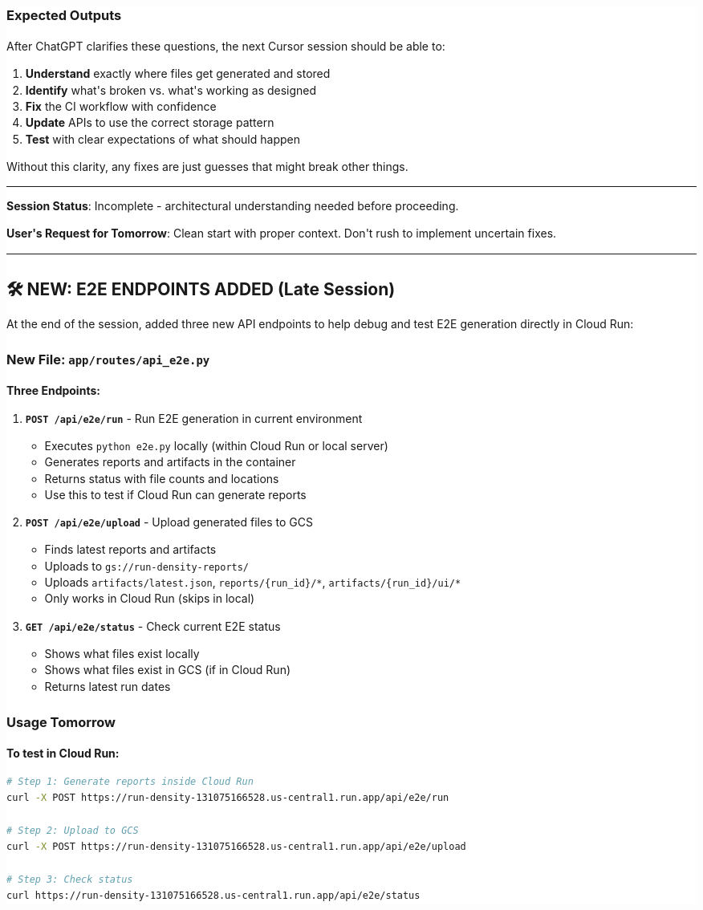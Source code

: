 ### **Expected Outputs**

After ChatGPT clarifies these questions, the next Cursor session should be able to:

1. **Understand** exactly where files get generated and stored
2. **Identify** what's broken vs. what's working as designed
3. **Fix** the CI workflow with confidence
4. **Update** APIs to use the correct storage pattern
5. **Test** with clear expectations of what should happen

Without this clarity, any fixes are just guesses that might break other things.

---

**Session Status**: Incomplete - architectural understanding needed before proceeding.

**User's Request for Tomorrow**: Clean start with proper context. Don't rush to implement uncertain fixes.

---

## 🛠️ **NEW: E2E ENDPOINTS ADDED (Late Session)**

At the end of the session, added three new API endpoints to help debug and test E2E generation directly in Cloud Run:

### **New File: `app/routes/api_e2e.py`**

**Three Endpoints:**

1. **`POST /api/e2e/run`** - Run E2E generation in current environment
   - Executes `python e2e.py` locally (within Cloud Run or local server)
   - Generates reports and artifacts in the container
   - Returns status with file counts and locations
   - Use this to test if Cloud Run can generate reports

2. **`POST /api/e2e/upload`** - Upload generated files to GCS
   - Finds latest reports and artifacts
   - Uploads to `gs://run-density-reports/`
   - Uploads `artifacts/latest.json`, `reports/{run_id}/*`, `artifacts/{run_id}/ui/*`
   - Only works in Cloud Run (skips in local)

3. **`GET /api/e2e/status`** - Check current E2E status
   - Shows what files exist locally
   - Shows what files exist in GCS (if in Cloud Run)
   - Returns latest run dates

### **Usage Tomorrow**

**To test in Cloud Run:**
```bash
# Step 1: Generate reports inside Cloud Run
curl -X POST https://run-density-131075166528.us-central1.run.app/api/e2e/run

# Step 2: Upload to GCS
curl -X POST https://run-density-131075166528.us-central1.run.app/api/e2e/upload

# Step 3: Check status
curl https://run-density-131075166528.us-central1.run.app/api/e2e/status
```
